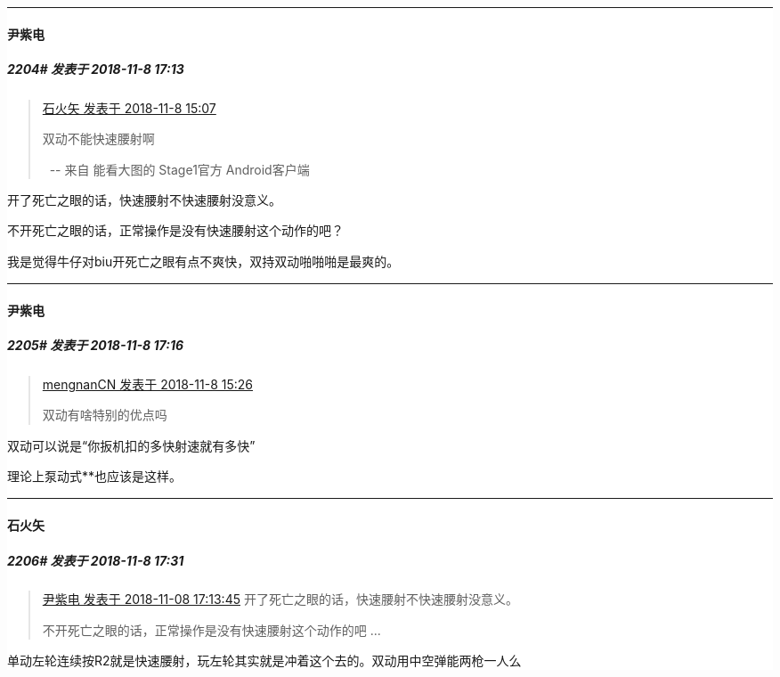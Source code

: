 


*****

####  尹紫电  
##### 2204#       发表于 2018-11-8 17:13



<blockquote><a href="httphttps://bbs.saraba1st.com/2b/forum.php?mod=redirect&amp;goto=findpost&amp;pid=41526108&amp;ptid=1645555" target="_blank">石火矢 发表于 2018-11-8 15:07</a>

双动不能快速腰射啊


  -- 来自 能看大图的 Stage1官方 Android客户端</blockquote>
开了死亡之眼的话，快速腰射不快速腰射没意义。


不开死亡之眼的话，正常操作是没有快速腰射这个动作的吧？


我是觉得牛仔对biu开死亡之眼有点不爽快，双持双动啪啪啪是最爽的。







*****

####  尹紫电  
##### 2205#       发表于 2018-11-8 17:16



<blockquote><a href="httphttps://bbs.saraba1st.com/2b/forum.php?mod=redirect&amp;goto=findpost&amp;pid=41526331&amp;ptid=1645555" target="_blank">mengnanCN 发表于 2018-11-8 15:26</a>

双动有啥特别的优点吗</blockquote>
双动可以说是“你扳机扣的多快射速就有多快”

理论上泵动式**也应该是这样。








*****

####  石火矢  
##### 2206#       发表于 2018-11-8 17:31



<blockquote><a href="httphttps://bbs.saraba1st.com/2b/forum.php?mod=redirect&amp;goto=findpost&amp;pid=41527512&amp;ptid=1645555" target="_blank">尹紫电 发表于 2018-11-08 17:13:45</a>
开了死亡之眼的话，快速腰射不快速腰射没意义。


不开死亡之眼的话，正常操作是没有快速腰射这个动作的吧 ...</blockquote>单动左轮连续按R2就是快速腰射，玩左轮其实就是冲着这个去的。双动用中空弹能两枪一人么
